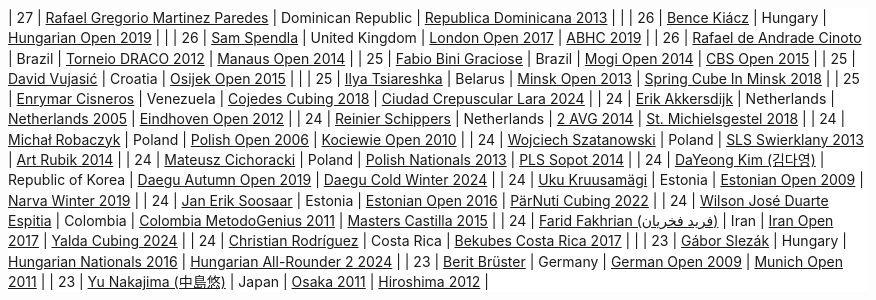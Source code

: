 | 27 | [Rafael Gregorio Martinez Paredes](https://www.worldcubeassociation.org/persons/2013PARE02) | Dominican Republic | [Republica Dominicana 2013](https://www.worldcubeassociation.org/competitions/RepublicaDominicana2013) |  |
| 26 | [Bence Kiácz](https://www.worldcubeassociation.org/persons/2016KIAC01) | Hungary | [Hungarian Open 2019](https://www.worldcubeassociation.org/competitions/HungarianOpen2019) |  |
| 26 | [Sam Spendla](https://www.worldcubeassociation.org/persons/2015SPEN01) | United Kingdom | [London Open 2017](https://www.worldcubeassociation.org/competitions/LondonOpen2017) | [ABHC 2019](https://www.worldcubeassociation.org/competitions/ABHC2019) |
| 26 | [Rafael de Andrade Cinoto](https://www.worldcubeassociation.org/persons/2007CINO01) | Brazil | [Torneio DRACO 2012](https://www.worldcubeassociation.org/competitions/TorneioDraco2012) | [Manaus Open 2014](https://www.worldcubeassociation.org/competitions/ManausOpen2014) |
| 25 | [Fabio Bini Graciose](https://www.worldcubeassociation.org/persons/2010GRAC02) | Brazil | [Mogi Open 2014](https://www.worldcubeassociation.org/competitions/MogiOpen2014) | [CBS Open 2015](https://www.worldcubeassociation.org/competitions/CBSOpen2015) |
| 25 | [David Vujasić](https://www.worldcubeassociation.org/persons/2015VUJA01) | Croatia | [Osijek Open 2015](https://www.worldcubeassociation.org/competitions/OsijekOpen2015) |  |
| 25 | [Ilya Tsiareshka](https://www.worldcubeassociation.org/persons/2012TERE01) | Belarus | [Minsk Open 2013](https://www.worldcubeassociation.org/competitions/MinskOpen2013) | [Spring Cube In Minsk 2018](https://www.worldcubeassociation.org/competitions/SpringCubeInMinsk2018) |
| 25 | [Enrymar Cisneros](https://www.worldcubeassociation.org/persons/2013CISN01) | Venezuela | [Cojedes Cubing 2018](https://www.worldcubeassociation.org/competitions/CojedesCubing2018) | [Ciudad Crepuscular Lara 2024](https://www.worldcubeassociation.org/competitions/CiudadCrepuscularLara2024) |
| 24 | [Erik Akkersdijk](https://www.worldcubeassociation.org/persons/2005AKKE01) | Netherlands | [Netherlands 2005](https://www.worldcubeassociation.org/competitions/Netherlands2005) | [Eindhoven Open 2012](https://www.worldcubeassociation.org/competitions/EindhovenOpen2012) |
| 24 | [Reinier Schippers](https://www.worldcubeassociation.org/persons/2010SCHI01) | Netherlands | [2 AVG 2014](https://www.worldcubeassociation.org/competitions/2AVG2014) | [St. Michielsgestel 2018](https://www.worldcubeassociation.org/competitions/CubeWeekendStMichielsgestel2018) |
| 24 | [Michał Robaczyk](https://www.worldcubeassociation.org/persons/2006ROBA01) | Poland | [Polish Open 2006](https://www.worldcubeassociation.org/competitions/PolishOpen2006) | [Kociewie Open 2010](https://www.worldcubeassociation.org/competitions/KociewieOpen2010) |
| 24 | [Wojciech Szatanowski](https://www.worldcubeassociation.org/persons/2011SZAT01) | Poland | [SLS Swierklany 2013](https://www.worldcubeassociation.org/competitions/SLSSwierklany2013) | [Art Rubik 2014](https://www.worldcubeassociation.org/competitions/ArtCubing2014) |
| 24 | [Mateusz Cichoracki](https://www.worldcubeassociation.org/persons/2011CICH01) | Poland | [Polish Nationals 2013](https://www.worldcubeassociation.org/competitions/PolishNationals2013) | [PLS Sopot 2014](https://www.worldcubeassociation.org/competitions/PLSSopot2014) |
| 24 | [DaYeong Kim (김다영)](https://www.worldcubeassociation.org/persons/2016KIMD05) | Republic of Korea | [Daegu Autumn Open 2019](https://www.worldcubeassociation.org/competitions/DaeguAutumnOpen2019) | [Daegu Cold Winter 2024](https://www.worldcubeassociation.org/competitions/DaeguColdWinter2024) |
| 24 | [Uku Kruusamägi](https://www.worldcubeassociation.org/persons/2009KRUU01) | Estonia | [Estonian Open 2009](https://www.worldcubeassociation.org/competitions/EstonianOpen2009) | [Narva Winter 2019](https://www.worldcubeassociation.org/competitions/NarvaWinter2019) |
| 24 | [Jan Erik Soosaar](https://www.worldcubeassociation.org/persons/2016SOOS01) | Estonia | [Estonian Open 2016](https://www.worldcubeassociation.org/competitions/EstonianOpen2016) | [PärNuti Cubing 2022](https://www.worldcubeassociation.org/competitions/ParNutiCubing2022) |
| 24 | [Wilson José Duarte Espitia](https://www.worldcubeassociation.org/persons/2011DUAR02) | Colombia | [Colombia MetodoGenius 2011](https://www.worldcubeassociation.org/competitions/ColombiaMetodoGenius2011) | [Masters Castilla 2015](https://www.worldcubeassociation.org/competitions/MastersCastilla2015) |
| 24 | [Farid Fakhrian (فرید فخریان)](https://www.worldcubeassociation.org/persons/2017FHAK01) | Iran | [Iran Open 2017](https://www.worldcubeassociation.org/competitions/IranOpen2017) | [Yalda Cubing 2024](https://www.worldcubeassociation.org/competitions/YaldaCubing2024) |
| 24 | [Christian Rodríguez](https://www.worldcubeassociation.org/persons/2017RODR51) | Costa Rica | [Bekubes Costa Rica 2017](https://www.worldcubeassociation.org/competitions/BekubesCostaRica2017) |  |
| 23 | [Gábor Slezák](https://www.worldcubeassociation.org/persons/2016SLEZ01) | Hungary | [Hungarian Nationals 2016](https://www.worldcubeassociation.org/competitions/HungarianNationals2016) | [Hungarian All-Rounder 2 2024](https://www.worldcubeassociation.org/competitions/HungarianAllRounder22024) |
| 23 | [Berit Brüster](https://www.worldcubeassociation.org/persons/2009BRUS01) | Germany | [German Open 2009](https://www.worldcubeassociation.org/competitions/GermanOpen2009) | [Munich Open 2011](https://www.worldcubeassociation.org/competitions/MunichOpen2011) |
| 23 | [Yu Nakajima (中島悠)](https://www.worldcubeassociation.org/persons/2007NAKA03) | Japan | [Osaka 2011](https://www.worldcubeassociation.org/competitions/Osaka2011) | [Hiroshima 2012](https://www.worldcubeassociation.org/competitions/HiroshimaOpen2012) |